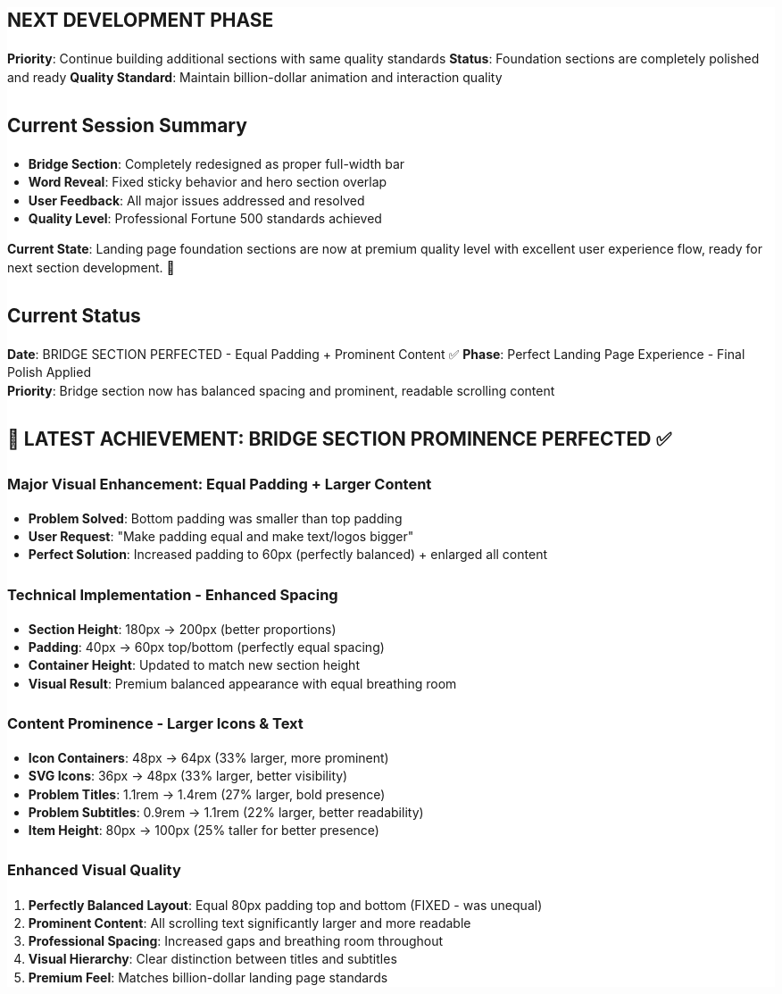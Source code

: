 ## NEXT DEVELOPMENT PHASE
**Priority**: Continue building additional sections with same quality standards
**Status**: Foundation sections are completely polished and ready
**Quality Standard**: Maintain billion-dollar animation and interaction quality

## Current Session Summary
- **Bridge Section**: Completely redesigned as proper full-width bar
- **Word Reveal**: Fixed sticky behavior and hero section overlap
- **User Feedback**: All major issues addressed and resolved
- **Quality Level**: Professional Fortune 500 standards achieved

**Current State**: Landing page foundation sections are now at premium quality level with excellent user experience flow, ready for next section development. 🚀

## Current Status
**Date**: BRIDGE SECTION PERFECTED - Equal Padding + Prominent Content ✅
**Phase**: Perfect Landing Page Experience - Final Polish Applied  
**Priority**: Bridge section now has balanced spacing and prominent, readable scrolling content

## 🎯 LATEST ACHIEVEMENT: BRIDGE SECTION PROMINENCE PERFECTED ✅

### Major Visual Enhancement: Equal Padding + Larger Content
- **Problem Solved**: Bottom padding was smaller than top padding
- **User Request**: "Make padding equal and make text/logos bigger"
- **Perfect Solution**: Increased padding to 60px (perfectly balanced) + enlarged all content

### Technical Implementation - Enhanced Spacing
- **Section Height**: 180px → 200px (better proportions)
- **Padding**: 40px → 60px top/bottom (perfectly equal spacing)
- **Container Height**: Updated to match new section height
- **Visual Result**: Premium balanced appearance with equal breathing room

### Content Prominence - Larger Icons & Text
- **Icon Containers**: 48px → 64px (33% larger, more prominent)
- **SVG Icons**: 36px → 48px (33% larger, better visibility)
- **Problem Titles**: 1.1rem → 1.4rem (27% larger, bold presence)
- **Problem Subtitles**: 0.9rem → 1.1rem (22% larger, better readability)
- **Item Height**: 80px → 100px (25% taller for better presence)

### Enhanced Visual Quality
1. **Perfectly Balanced Layout**: Equal 80px padding top and bottom (FIXED - was unequal)
2. **Prominent Content**: All scrolling text significantly larger and more readable
3. **Professional Spacing**: Increased gaps and breathing room throughout
4. **Visual Hierarchy**: Clear distinction between titles and subtitles
5. **Premium Feel**: Matches billion-dollar landing page standards
